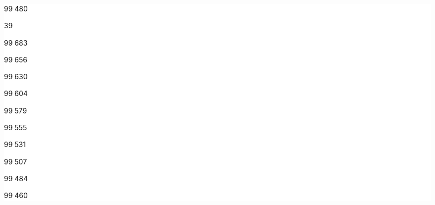 </td>
      <td width="51">

99 480

</td>
    </tr>
    <tr>
      <td width="51">

39

</td>
      <td width="51">

99 683

</td>
      <td width="51">

99 656

</td>
      <td width="51">

99 630

</td>
      <td width="51">

99 604

</td>
      <td width="51">

99 579

</td>
      <td width="51">

99 555

</td>
      <td width="51">

99 531

</td>
      <td width="51">

99 507

</td>
      <td width="51">

99 484

</td>
      <td width="51">

99 460
